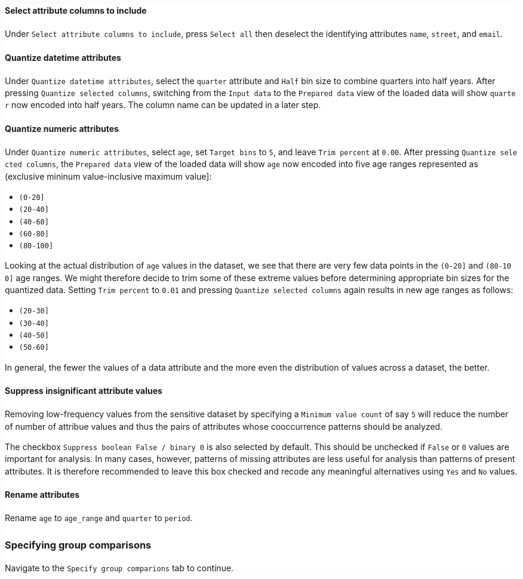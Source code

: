 #### Select attribute columns to include

Under `Select attribute columns to include`, press `Select all` then deselect the identifying attributes `name`, `street`, and `email`.

#### Quantize datetime attributes

Under `Quantize datetime attributes`, select the `quarter` attribute and `Half` bin size to combine quarters into half years. After pressing `Quantize selected columns`, switching from the `Input data` to the `Prepared data` view of the loaded data will show `quarter` now encoded into half years. The column name can be updated in a later step.

#### Quantize numeric attributes

Under `Quantize numeric attributes`, select `age`, set `Target bins` to `5`, and leave `Trim percent` at `0.00`. After pressing `Quantize selected columns`, the `Prepared data` view of the loaded data will show `age` now encoded into five age ranges represented as (exclusive mininum value-inclusive maximum value]:

- `(0-20]`
- `(20-40]`
- `(40-60]`
- `(60-80]`
- `(80-100]`

Looking at the actual distribution of `age` values in the dataset, we see that there are very few data points in the `(0-20]` and `(80-100]` age ranges. We might therefore decide to trim some of these extreme values before determining appropriate bin sizes for the quantized data. Setting `Trim percent` to `0.01` and pressing `Quantize selected columns` again results in new age ranges as follows:

- `(20-30]`
- `(30-40]`
- `(40-50]`
- `(50-60]`

In general, the fewer the values of a data attribute and the more even the distribution of values across a dataset, the better.

#### Suppress insignificant attribute values

Removing low-frequency values from the sensitive dataset by specifying a `Minimum value count` of say `5` will reduce the number of number of attribue values and thus the pairs of attributes whose cooccurrence patterns should be analyzed.

The checkbox `Suppress boolean False / binary 0` is also selected by default. This should be unchecked if `False` or `0` values are important for analysis. In many cases, however, patterns of missing attributes are less useful for analysis than patterns of present attributes. It is therefore recommended to leave this box checked and recode any meaningful alternatives using `Yes` and `No` values.

#### Rename attributes

Rename `age` to `age_range` and `quarter` to `period`.

### Specifying group comparisons

Navigate to the `Specify group comparions` tab to continue.
